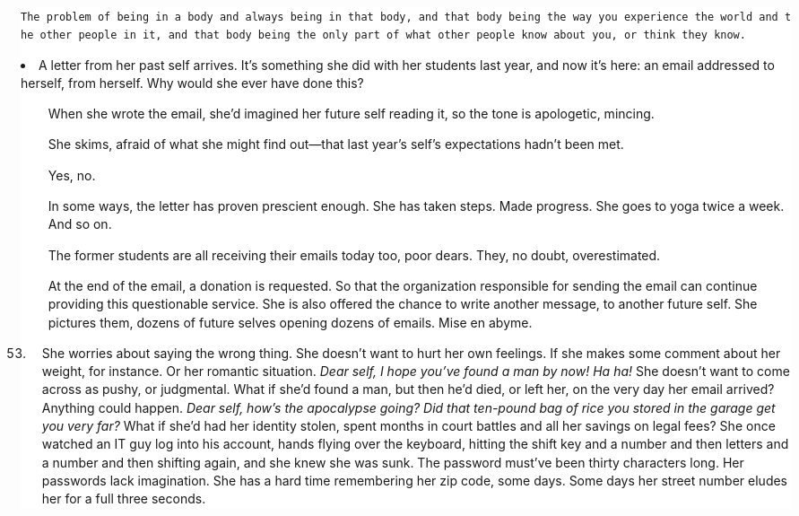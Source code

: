     The problem of being in a body and always being in that body, and that body being the way you experience the world and the other people in it, and that body being the only part of what other people know about you, or think they know.
  </li>
  <li style="padding-left: 1em; margin-left: -1em; margin-bottom: 1em;">
    A letter from her past self arrives. It’s something she did with her students last year, and now it’s here: an email addressed to herself, from herself. Why would she ever have done this?
  </li>
</ol>

<p style="padding-left: 2.2em;">
  When she wrote the email, she’d imagined her future self reading it, so the tone is apologetic, mincing.
</p>

<p style="padding-left: 2.2em;">
  She skims, afraid of what she might find out—that last year’s self’s expectations hadn’t been met.
</p>

<p style="padding-left: 2.2em;">
  Yes, no.
</p>

<p style="padding-left: 2.2em;">
  In some ways, the letter has proven prescient enough. She has taken steps. Made progress. She goes to yoga twice a week. And so on.
</p>

<p style="padding-left: 2.2em;">
  The former students are all receiving their emails today too, poor dears. They, no doubt, overestimated.
</p>

<p style="padding-left: 2.2em;">
  At the end of the email, a donation is requested. So that the organization responsible for sending the email can continue providing this questionable service. She is also offered the chance to write another message, to another future self. She pictures them, dozens of future selves opening dozens of emails. Mise en abyme.
</p>

<ol start="53" style="list-style-position: outside;">
  <li style="padding-left: 1em; margin-left: -1em; margin-bottom: 1em;">
    She worries about saying the wrong thing. She doesn’t want to hurt her own feelings. If she makes some comment about her weight, for instance. Or her romantic situation. <em>Dear self, I hope you’ve found a man by now! Ha ha!</em> She doesn’t want to come across as pushy, or judgmental. What if she’d found a man, but then he’d died, or left her, on the very day her email arrived? Anything could happen. <em>Dear self, how’s the apocalypse going? Did that ten-pound bag of rice you stored in the garage get you very far?</em> What if she’d had her identity stolen, spent months in court battles and all her savings on legal fees? She once watched an IT guy log into his account, hands flying over the keyboard, hitting the shift key and a number and then letters and a number and then shifting again, and she knew she was sunk. The password must’ve been thirty characters long. Her passwords lack imagination. She has a hard time remembering her zip code, some days. Some days her street number eludes her for a full three seconds.
  </li>
</ol>
